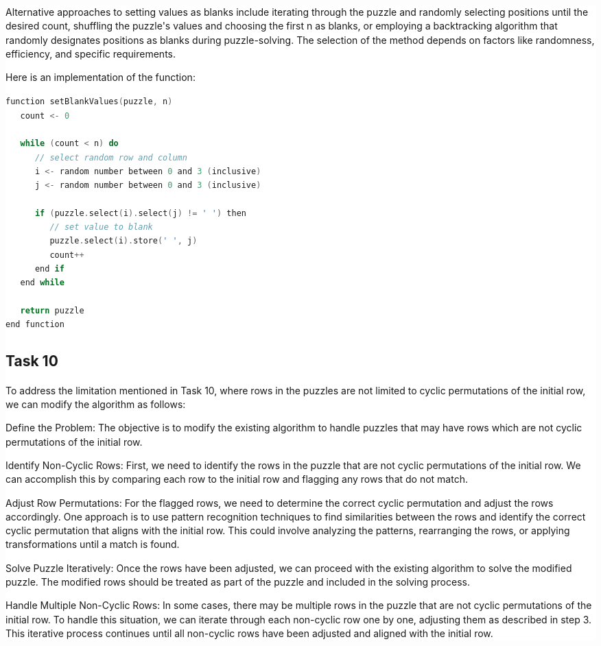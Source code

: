 Alternative approaches to setting values as blanks include iterating through the puzzle and randomly selecting positions until the desired count, shuffling the puzzle's values and choosing the first n as blanks, or employing a backtracking algorithm that randomly designates positions as blanks during puzzle-solving. The selection of the method depends on factors like randomness, efficiency, and specific requirements.

Here is an implementation of the function:

```c
function setBlankValues(puzzle, n)
   count <- 0

   while (count < n) do
      // select random row and column
      i <- random number between 0 and 3 (inclusive)
      j <- random number between 0 and 3 (inclusive)

      if (puzzle.select(i).select(j) != ' ') then
         // set value to blank
         puzzle.select(i).store(' ', j)
         count++
      end if
   end while

   return puzzle
end function
```

## Task 10

To address the limitation mentioned in Task 10, where rows in the puzzles are not limited to cyclic permutations of the initial row, we can modify the algorithm as follows:

Define the Problem: The objective is to modify the existing algorithm to handle puzzles that may have rows which are not cyclic permutations of the initial row.

Identify Non-Cyclic Rows: First, we need to identify the rows in the puzzle that are not cyclic permutations of the initial row. We can accomplish this by comparing each row to the initial row and flagging any rows that do not match.

Adjust Row Permutations: For the flagged rows, we need to determine the correct cyclic permutation and adjust the rows accordingly. One approach is to use pattern recognition techniques to find similarities between the rows and identify the correct cyclic permutation that aligns with the initial row. This could involve analyzing the patterns, rearranging the rows, or applying transformations until a match is found.

Solve Puzzle Iteratively: Once the rows have been adjusted, we can proceed with the existing algorithm to solve the modified puzzle. The modified rows should be treated as part of the puzzle and included in the solving process.

Handle Multiple Non-Cyclic Rows: In some cases, there may be multiple rows in the puzzle that are not cyclic permutations of the initial row. To handle this situation, we can iterate through each non-cyclic row one by one, adjusting them as described in step 3. This iterative process continues until all non-cyclic rows have been adjusted and aligned with the initial row.
